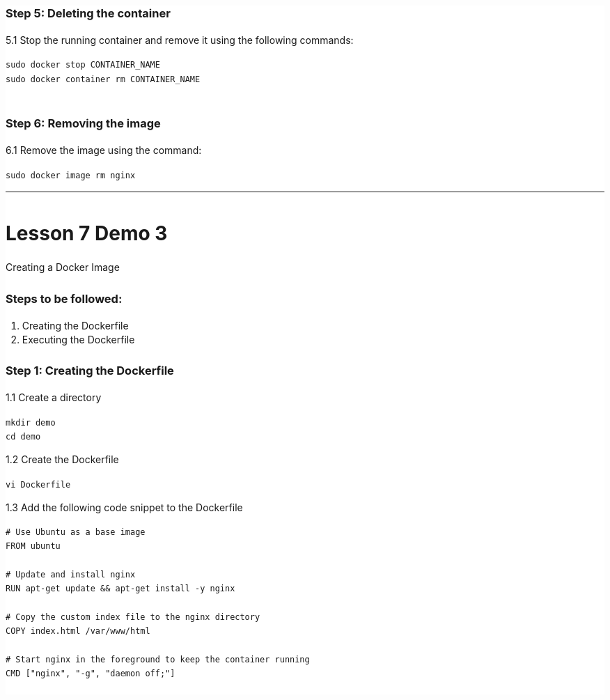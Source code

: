 ### Step 5: Deleting the container
5.1 Stop the running container and remove it using the following commands:


```
sudo docker stop CONTAINER_NAME
sudo docker container rm CONTAINER_NAME
	 

```




### Step 6: Removing the image
6.1 Remove the image using the command:
	
```
sudo docker image rm nginx

```
 


----------------------------



# Lesson 7 Demo 3
Creating a Docker Image


### Steps to be followed:
1.	Creating the Dockerfile
2.	Executing the Dockerfile

### Step 1: Creating the Dockerfile
   1.1       Create a directory


```
mkdir demo
cd demo

```
 
1.2       Create the Dockerfile

```
vi Dockerfile

```
	 

1.3      Add the following code snippet to the Dockerfile

```
# Use Ubuntu as a base image
FROM ubuntu

# Update and install nginx
RUN apt-get update && apt-get install -y nginx

# Copy the custom index file to the nginx directory
COPY index.html /var/www/html

# Start nginx in the foreground to keep the container running
CMD ["nginx", "-g", "daemon off;"]


```
 